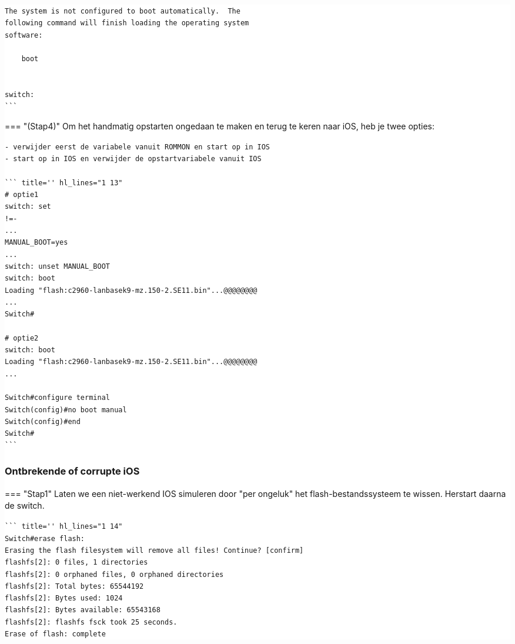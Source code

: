     The system is not configured to boot automatically.  The
    following command will finish loading the operating system
    software:

        boot


    switch: 
    ```
=== "(Stap4)"
    Om het handmatig opstarten ongedaan te maken en terug te keren naar iOS, heb je twee opties:

    - verwijder eerst de variabele vanuit ROMMON en start op in IOS
    - start op in IOS en verwijder de opstartvariabele vanuit IOS

    ``` title='' hl_lines="1 13"
    # optie1
    switch: set
    !=-
    ...
    MANUAL_BOOT=yes
    ...
    switch: unset MANUAL_BOOT
    switch: boot
    Loading "flash:c2960-lanbasek9-mz.150-2.SE11.bin"...@@@@@@@@
    ...
    Switch#

    # optie2
    switch: boot
    Loading "flash:c2960-lanbasek9-mz.150-2.SE11.bin"...@@@@@@@@
    ...

    Switch#configure terminal
    Switch(config)#no boot manual
    Switch(config)#end
    Switch#
    ```


### Ontbrekende of corrupte iOS

=== "Stap1"
    Laten we een niet-werkend IOS simuleren door "per ongeluk" het flash-bestandssysteem te wissen. Herstart daarna de switch.

    ``` title='' hl_lines="1 14"
    Switch#erase flash:
    Erasing the flash filesystem will remove all files! Continue? [confirm]
    flashfs[2]: 0 files, 1 directories
    flashfs[2]: 0 orphaned files, 0 orphaned directories
    flashfs[2]: Total bytes: 65544192
    flashfs[2]: Bytes used: 1024
    flashfs[2]: Bytes available: 65543168
    flashfs[2]: flashfs fsck took 25 seconds.
    Erase of flash: complete
    
